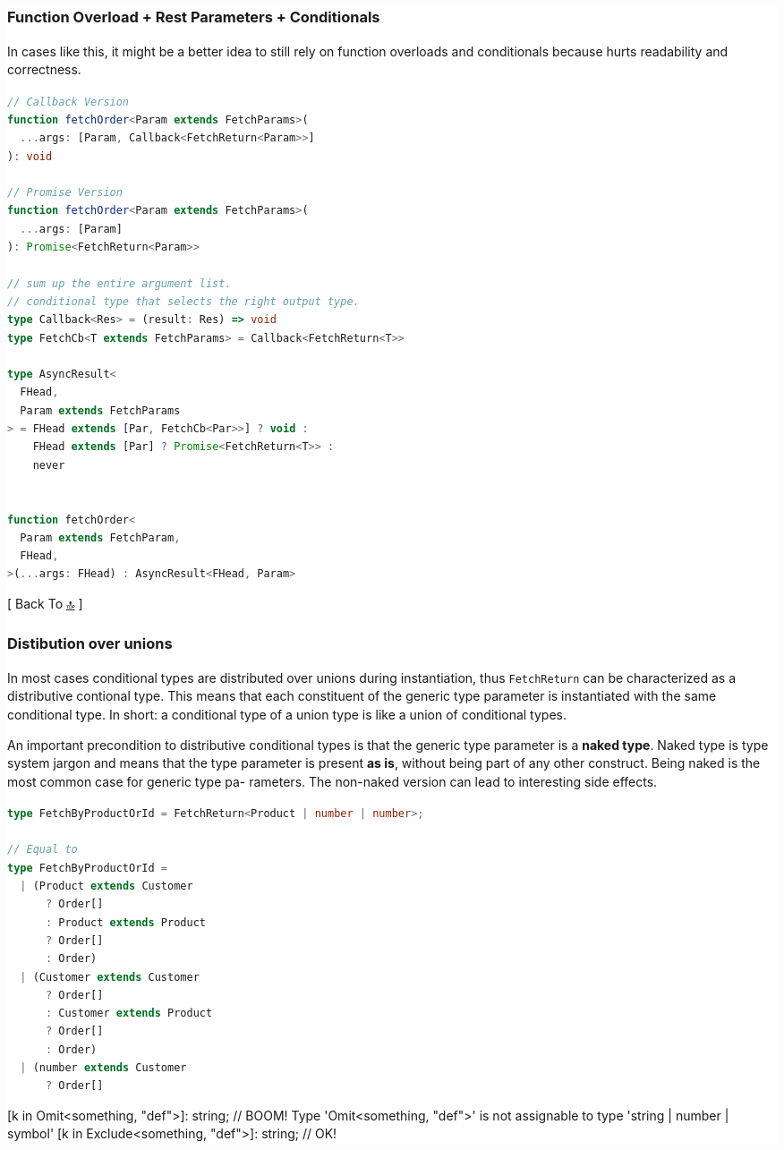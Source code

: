 ### Function Overload + Rest Parameters + Conditionals

In cases like this, it might be a better idea to still rely on function overloads and conditionals because hurts readability and correctness.

```ts
// Callback Version
function fetchOrder<Param extends FetchParams>(
  ...args: [Param, Callback<FetchReturn<Param>>]
): void

// Promise Version
function fetchOrder<Param extends FetchParams>(
  ...args: [Param]
): Promise<FetchReturn<Param>>

// sum up the entire argument list.
// conditional type that selects the right output type.
type Callback<Res> = (result: Res) => void
type FetchCb<T extends FetchParams> = Callback<FetchReturn<T>>

type AsyncResult<
  FHead,
  Param extends FetchParams
> = FHead extends [Par, FetchCb<Par>>] ? void :
    FHead extends [Par] ? Promise<FetchReturn<T>> :
    never


function fetchOrder<
  Param extends FetchParam,
  FHead,
>(...args: FHead) : AsyncResult<FHead, Param>
```

[ Back To [🔝](#typescript-on-a-daily-basis) ]

### Distibution over unions

In most cases conditional types are distributed over unions during instantiation, thus `FetchReturn` can be characterized as a distributive contional type. This means that each constituent of the generic type parameter is instantiated with the same conditional type. In short: a conditional type of a union type is like a union of conditional types.

An important precondition to distributive conditional types is that the generic type parameter is a **naked type**. Naked type is type system jargon and means that the type parameter is present **as is**, without being part of any other construct. Being naked is the most common case for generic type pa- rameters. The non-naked version can lead to interesting side effects.

```ts
type FetchByProductOrId = FetchReturn<Product | number | number>;

// Equal to
type FetchByProductOrId =
  | (Product extends Customer
      ? Order[]
      : Product extends Product
      ? Order[]
      : Order)
  | (Customer extends Customer
      ? Order[]
      : Customer extends Product
      ? Order[]
      : Order)
  | (number extends Customer
      ? Order[]
```

  [Kind in EventKind]: TechEvent[];
  [Prop in keyof UserEvents]: TechEvent[];
  [k: string]: URL;
  [key: string]: MockedURL;
  [Key in AllFormats]: MockedURL;
  [k in something]: string;
  [k in Omit<something, "def">]: string; // BOOM!  Type 'Omit<something, "def">' is not assignable to type 'string | number | symbol'
  [k in Exclude<something, "def">]: string; // OK!